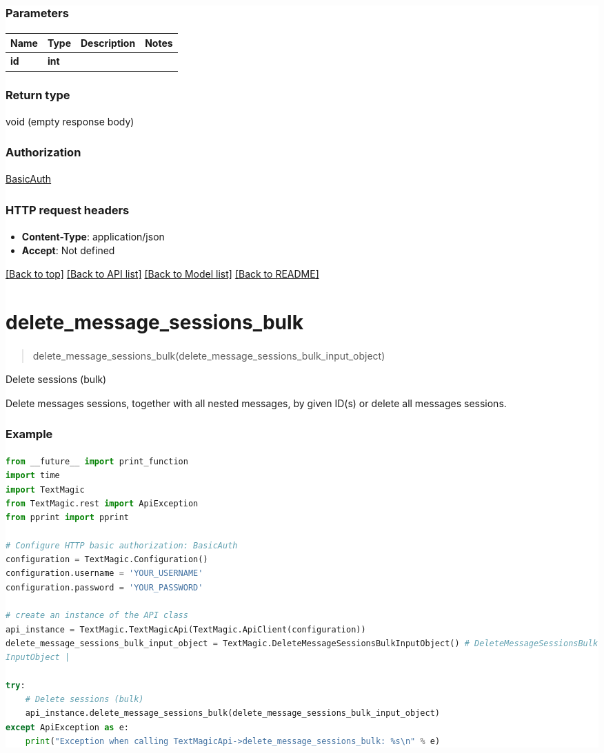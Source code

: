 ### Parameters

Name | Type | Description  | Notes
------------- | ------------- | ------------- | -------------
 **id** | **int**|  | 

### Return type

void (empty response body)

### Authorization

[BasicAuth](../README.md#BasicAuth)

### HTTP request headers

 - **Content-Type**: application/json
 - **Accept**: Not defined

[[Back to top]](#) [[Back to API list]](../README.md#documentation-for-api-endpoints) [[Back to Model list]](../README.md#documentation-for-models) [[Back to README]](../README.md)

# **delete_message_sessions_bulk**
> delete_message_sessions_bulk(delete_message_sessions_bulk_input_object)

Delete sessions (bulk)

Delete messages sessions, together with all nested messages, by given ID(s) or delete all messages sessions.

### Example
```python
from __future__ import print_function
import time
import TextMagic
from TextMagic.rest import ApiException
from pprint import pprint

# Configure HTTP basic authorization: BasicAuth
configuration = TextMagic.Configuration()
configuration.username = 'YOUR_USERNAME'
configuration.password = 'YOUR_PASSWORD'

# create an instance of the API class
api_instance = TextMagic.TextMagicApi(TextMagic.ApiClient(configuration))
delete_message_sessions_bulk_input_object = TextMagic.DeleteMessageSessionsBulkInputObject() # DeleteMessageSessionsBulkInputObject | 

try:
    # Delete sessions (bulk)
    api_instance.delete_message_sessions_bulk(delete_message_sessions_bulk_input_object)
except ApiException as e:
    print("Exception when calling TextMagicApi->delete_message_sessions_bulk: %s\n" % e)
```
